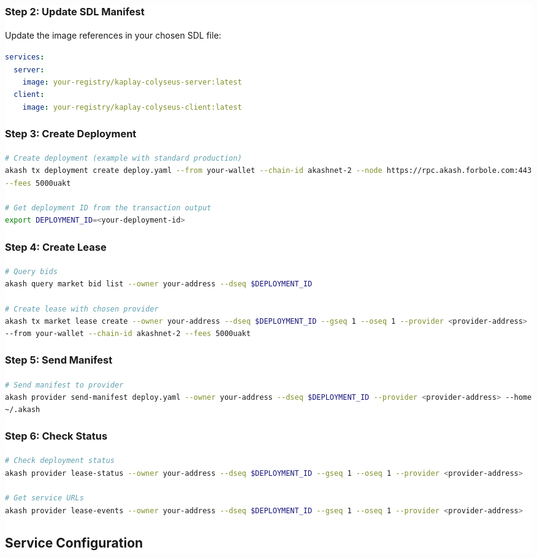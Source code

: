 ### Step 2: Update SDL Manifest

Update the image references in your chosen SDL file:

```yaml
services:
  server:
    image: your-registry/kaplay-colyseus-server:latest
  client:
    image: your-registry/kaplay-colyseus-client:latest
```

### Step 3: Create Deployment

```bash
# Create deployment (example with standard production)
akash tx deployment create deploy.yaml --from your-wallet --chain-id akashnet-2 --node https://rpc.akash.forbole.com:443 --fees 5000uakt

# Get deployment ID from the transaction output
export DEPLOYMENT_ID=<your-deployment-id>
```

### Step 4: Create Lease

```bash
# Query bids
akash query market bid list --owner your-address --dseq $DEPLOYMENT_ID

# Create lease with chosen provider
akash tx market lease create --owner your-address --dseq $DEPLOYMENT_ID --gseq 1 --oseq 1 --provider <provider-address> --from your-wallet --chain-id akashnet-2 --fees 5000uakt
```

### Step 5: Send Manifest

```bash
# Send manifest to provider
akash provider send-manifest deploy.yaml --owner your-address --dseq $DEPLOYMENT_ID --provider <provider-address> --home ~/.akash
```

### Step 6: Check Status

```bash
# Check deployment status
akash provider lease-status --owner your-address --dseq $DEPLOYMENT_ID --gseq 1 --oseq 1 --provider <provider-address>

# Get service URLs
akash provider lease-events --owner your-address --dseq $DEPLOYMENT_ID --gseq 1 --oseq 1 --provider <provider-address>
```

## Service Configuration
